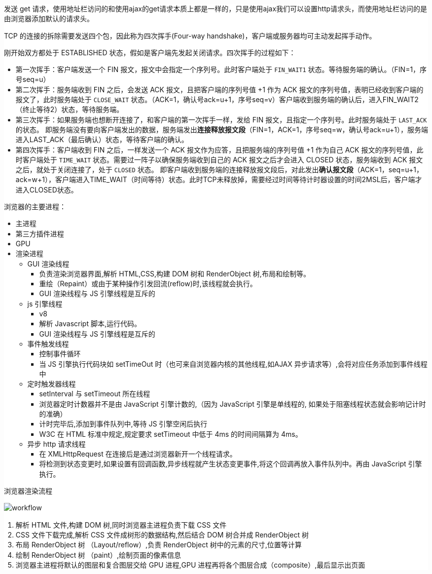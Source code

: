 发送 get 请求，使用地址栏访问的和使用ajax的get请求本质上都是一样的，只是使用ajax我们可以设置http请求头，而使用地址栏访问的是由浏览器添加默认的请求头。



TCP 的连接的拆除需要发送四个包，因此称为四次挥手(Four-way handshake)，客户端或服务器均可主动发起挥手动作。

刚开始双方都处于 ESTABLISHED 状态，假如是客户端先发起关闭请求。四次挥手的过程如下：

* 第一次挥手：客户端发送一个 FIN 报文，报文中会指定一个序列号。此时客户端处于 `FIN_WAIT1` 状态。等待服务端的确认。（FIN=1，序号seq=u）
* 第二次挥手：服务端收到 FIN 之后，会发送 ACK 报文，且把客户端的序列号值 +1 作为 ACK 报文的序列号值，表明已经收到客户端的报文了，此时服务端处于 `CLOSE_WAIT` 状态。（ACK=1，确认号ack=u+1，序号seq=v）客户端收到服务端的确认后，进入FIN_WAIT2（终止等待2）状态，等待服务端。
* 第三次挥手：如果服务端也想断开连接了，和客户端的第一次挥手一样，发给 FIN 报文，且指定一个序列号。此时服务端处于 `LAST_ACK` 的状态。 即服务端没有要向客户端发出的数据，服务端发出**连接释放报文段**（FIN=1，ACK=1，序号seq=w，确认号ack=u+1），服务端进入LAST_ACK（最后确认）状态，等待客户端的确认。
* 第四次挥手：客户端收到 FIN 之后，一样发送一个 ACK 报文作为应答，且把服务端的序列号值 +1 作为自己 ACK 报文的序列号值，此时客户端处于 `TIME_WAIT` 状态。需要过一阵子以确保服务端收到自己的 ACK 报文之后才会进入 CLOSED 状态，服务端收到 ACK 报文之后，就处于关闭连接了，处于 `CLOSED` 状态。 即客户端收到服务端的连接释放报文段后，对此发出**确认报文段**（ACK=1，seq=u+1，ack=w+1），客户端进入TIME_WAIT（时间等待）状态。此时TCP未释放掉，需要经过时间等待计时器设置的时间2MSL后，客户端才进入CLOSED状态。



浏览器的主要进程：

* 主进程
* 第三方插件进程
* GPU
* 渲染进程
  * GUI 渲染线程
    * 负责渲染浏览器界面,解析 HTML,CSS,构建 DOM 树和 RenderObject 树,布局和绘制等。
    * 重绘（Repaint）或由于某种操作引发回流(reflow)时,该线程就会执行。
    * GUI 渲染线程与 JS 引擎线程是互斥的
  * js 引擎线程
    * v8
    * 解析 Javascript 脚本,运行代码。
    * GUI 渲染线程与 JS 引擎线程是互斥的
  * 事件触发线程
    * 控制事件循环
    * 当 JS 引擎执行代码块如 setTimeOut 时（也可来自浏览器内核的其他线程,如AJAX 异步请求等）,会将对应任务添加到事件线程中
  * 定时触发器线程
    * setInterval 与 setTimeout 所在线程
    * 浏览器定时计数器并不是由 JavaScript 引擎计数的,（因为 JavaScript 引擎是单线程的, 如果处于阻塞线程状态就会影响记计时的准确）
    * 计时完毕后,添加到事件队列中,等待 JS 引擎空闲后执行
    * W3C 在 HTML 标准中规定,规定要求 setTimeout 中低于 4ms 的时间间隔算为 4ms。
  * 异步 http 请求线程
    * 在 XMLHttpRequest 在连接后是通过浏览器新开一个线程请求。
    * 将检测到状态变更时,如果设置有回调函数,异步线程就产生状态变更事件,将这个回调再放入事件队列中。再由 JavaScript 引擎执行。

浏览器渲染流程

![workflow](https://p1-jj.byteimg.com/tos-cn-i-t2oaga2asx/gold-user-assets/2020/1/7/16f7ee2d9a5667b3~tplv-t2oaga2asx-watermark.awebp)

1. 解析 HTML 文件,构建 DOM 树,同时浏览器主进程负责下载 CSS 文件
2. CSS 文件下载完成,解析 CSS 文件成树形的数据结构,然后结合 DOM 树合并成 RenderObject 树
3. 布局 RenderObject 树 （Layout/reflow）,负责 RenderObject 树中的元素的尺寸,位置等计算
4. 绘制 RenderObject 树 （paint）,绘制页面的像素信息
5. 浏览器主进程将默认的图层和复合图层交给 GPU 进程,GPU 进程再将各个图层合成（composite）,最后显示出页面
